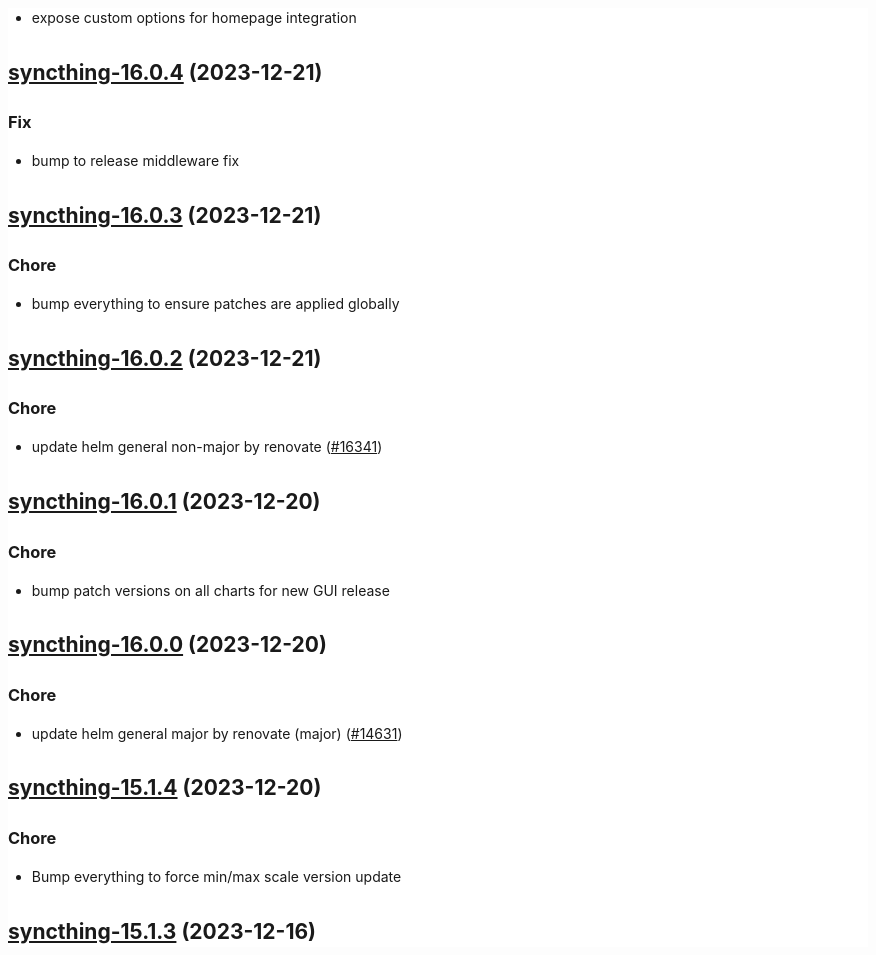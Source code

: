 - expose custom options for homepage integration

## [syncthing-16.0.4](https://github.com/truecharts/charts/compare/syncthing-16.0.3...syncthing-16.0.4) (2023-12-21)

### Fix

- bump to release middleware fix

## [syncthing-16.0.3](https://github.com/truecharts/charts/compare/syncthing-16.0.2...syncthing-16.0.3) (2023-12-21)

### Chore

- bump everything to ensure patches are applied globally

## [syncthing-16.0.2](https://github.com/truecharts/charts/compare/syncthing-16.0.1...syncthing-16.0.2) (2023-12-21)

### Chore

- update helm general non-major by renovate ([#16341](https://github.com/truecharts/charts/issues/16341))

## [syncthing-16.0.1](https://github.com/truecharts/charts/compare/syncthing-16.0.0...syncthing-16.0.1) (2023-12-20)

### Chore

- bump patch versions on all charts for new GUI release

## [syncthing-16.0.0](https://github.com/truecharts/charts/compare/syncthing-15.1.4...syncthing-16.0.0) (2023-12-20)

### Chore

- update helm general major by renovate (major) ([#14631](https://github.com/truecharts/charts/issues/14631))

## [syncthing-15.1.4](https://github.com/truecharts/charts/compare/syncthing-15.1.3...syncthing-15.1.4) (2023-12-20)

### Chore

- Bump everything to force min/max scale version update

## [syncthing-15.1.3](https://github.com/truecharts/charts/compare/syncthing-15.1.1...syncthing-15.1.3) (2023-12-16)
